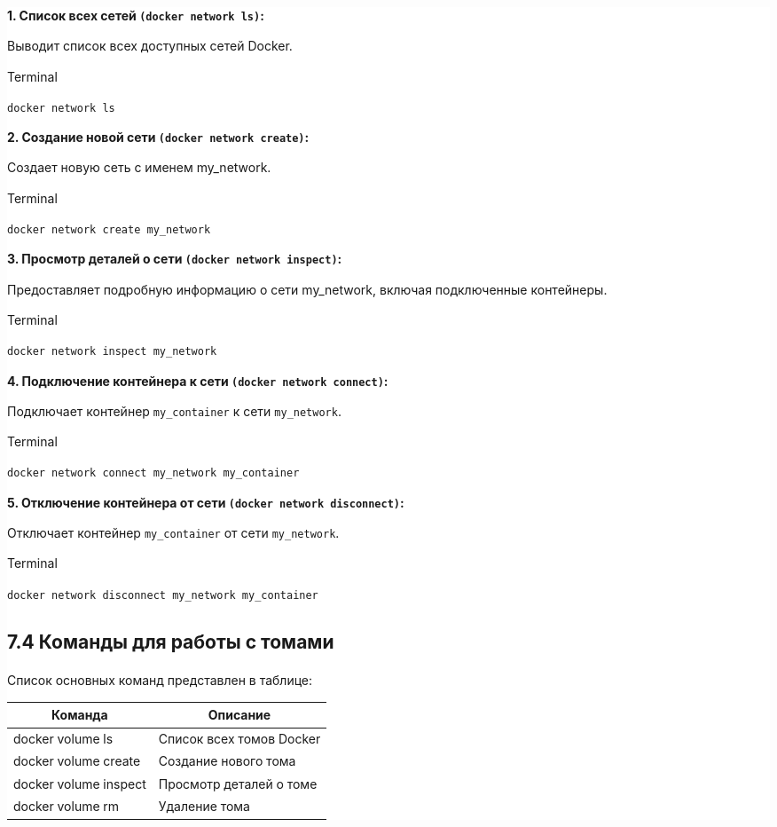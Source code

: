 **1. Список всех сетей `(docker network ls)`:**

Выводит список всех доступных сетей Docker.

Terminal

```bash
docker network ls
```

**2. Создание новой сети `(docker network create)`:**

Создает новую сеть с именем my_network.

Terminal

```bash
docker network create my_network
```

**3. Просмотр деталей о сети `(docker network inspect)`:**

Предоставляет подробную информацию о сети my_network, включая подключенные контейнеры.

Terminal

```bash
docker network inspect my_network
```

**4. Подключение контейнера к сети `(docker network connect)`:**

Подключает контейнер `my_container` к сети `my_network`.

Terminal

```bash
docker network connect my_network my_container
```

**5. Отключение контейнера от сети `(docker network disconnect)`:**

Отключает контейнер `my_container` от сети `my_network`.

Terminal

```bash
docker network disconnect my_network my_container
```

## 7.4 Команды для работы с томами

Список основных команд представлен в таблице:

|Команда|Описание|
|---|---|
|docker volume ls|Список всех томов Docker|
|docker volume create|Создание нового тома|
|docker volume inspect|Просмотр деталей о томе|
|docker volume rm|Удаление тома|
